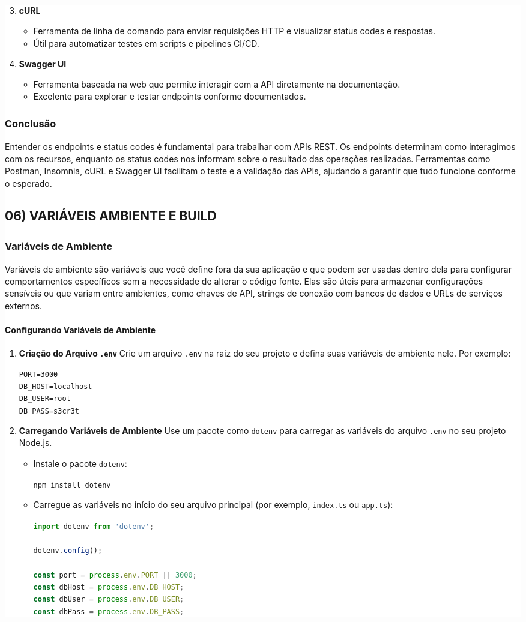 3. **cURL**
   - Ferramenta de linha de comando para enviar requisições HTTP e visualizar status codes e respostas.
   - Útil para automatizar testes em scripts e pipelines CI/CD.

4. **Swagger UI**
   - Ferramenta baseada na web que permite interagir com a API diretamente na documentação.
   - Excelente para explorar e testar endpoints conforme documentados.

### Conclusão
Entender os endpoints e status codes é fundamental para trabalhar com APIs REST. Os endpoints determinam como interagimos com os recursos, enquanto os status codes nos informam sobre o resultado das operações realizadas. Ferramentas como Postman, Insomnia, cURL e Swagger UI facilitam o teste e a validação das APIs, ajudando a garantir que tudo funcione conforme o esperado.

## 06) VARIÁVEIS AMBIENTE E BUILD
### Variáveis de Ambiente
Variáveis de ambiente são variáveis que você define fora da sua aplicação e que podem ser usadas dentro dela para configurar comportamentos específicos sem a necessidade de alterar o código fonte. Elas são úteis para armazenar configurações sensíveis ou que variam entre ambientes, como chaves de API, strings de conexão com bancos de dados e URLs de serviços externos.

#### Configurando Variáveis de Ambiente
1. **Criação do Arquivo `.env`**
   Crie um arquivo `.env` na raiz do seu projeto e defina suas variáveis de ambiente nele. Por exemplo:

   ```plaintext
   PORT=3000
   DB_HOST=localhost
   DB_USER=root
   DB_PASS=s3cr3t
   ```

2. **Carregando Variáveis de Ambiente**
   Use um pacote como `dotenv` para carregar as variáveis do arquivo `.env` no seu projeto Node.js.

   - Instale o pacote `dotenv`:

     ```bash
     npm install dotenv
     ```

   - Carregue as variáveis no início do seu arquivo principal (por exemplo, `index.ts` ou `app.ts`):

     ```typescript
     import dotenv from 'dotenv';

     dotenv.config();

     const port = process.env.PORT || 3000;
     const dbHost = process.env.DB_HOST;
     const dbUser = process.env.DB_USER;
     const dbPass = process.env.DB_PASS;

